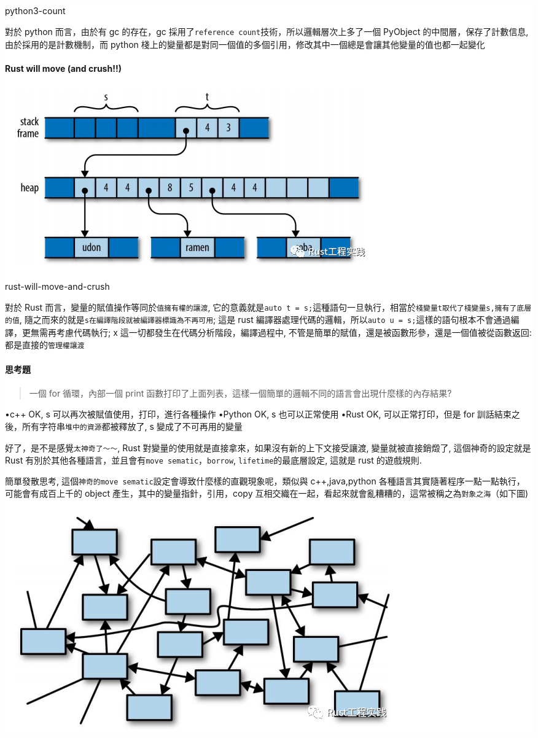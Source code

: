 python3-count

對於 python 而言，由於有 gc 的存在，gc 採用了`reference count`技術，所以邏輯層次上多了一個 PyObject 的中間層，保存了計數信息, 由於採用的是計數機制，而 python 棧上的變量都是對同一個值的多個引用，修改其中一個總是會讓其他變量的值也都一起變化

#### Rust will move (and crush!!)

![img](images/1cc4ecda0adda9c2ea29d6511593.png)

rust-will-move-and-crush

對於 Rust 而言，變量的賦值操作等同於`值擁有權的讓渡`, 它的意義就是`auto t = s;`這種語句一旦執行，相當於`棧變量t取代了棧變量s,擁有了底層的值`, 隨之而來的就是`s在編譯階段就被編譯器標識為不再可用`; 這是 rust 編譯器處理代碼的邏輯，所以`auto u = s;`這樣的語句根本不會通過編譯，更無需再考慮代碼執行; x 這一切都發生在代碼分析階段，編譯過程中, 不管是簡單的賦值，還是被函數形參，還是一個值被從函數返回: 都是直接的`管理權讓渡`

#### 思考題

> 一個 for 循環，內部一個 print 函數打印了上面列表，這樣一個簡單的邏輯不同的語言會出現什麼樣的內存結果?

•c++ OK, s 可以再次被賦值使用，打印，進行各種操作 •Python OK, s 也可以正常使用 •Rust OK, 可以正常打印，但是 for 訓話結束之後，所有字符串`堆中的資源`都被釋放了, s 變成了不可再用的變量

好了，是不是感覺`太神奇了～～`, Rust 對變量的使用就是直接拿來，如果沒有新的上下文接受讓渡, 變量就被直接銷燬了, 這個神奇的設定就是 Rust 有別於其他各種語言，並且會有`move sematic`，`borrow`, `lifetime`的最底層設定, 這就是 rust 的遊戲規則.

簡單發散思考, 這個`神奇的move sematic`設定會導致什麼樣的直觀現象呢，類似與 c++,java,python 各種語言其實隨著程序一點一點執行，可能會有成百上千的 object 產生，其中的變量指針，引用，copy 互相交織在一起，看起來就會亂糟糟的，這常被稱之為`對象之海`（如下圖)

![img](images/919a360eb35dfb0aa82d7a3ada97.png)
